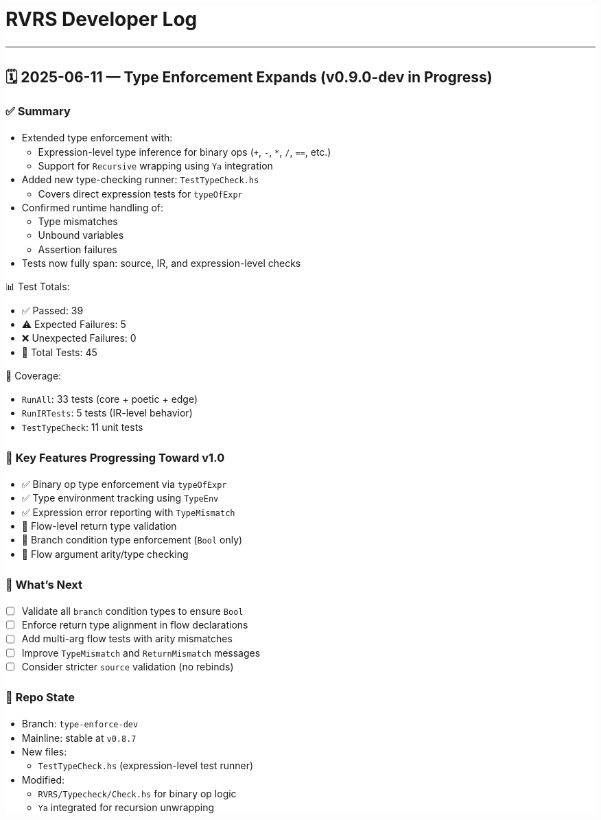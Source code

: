 # RVRS Developer Log
---

## 🗓️ 2025-06-11 — Type Enforcement Expands (v0.9.0-dev in Progress)

### ✅ Summary  
- Extended type enforcement with:
  - Expression-level type inference for binary ops (`+`, `-`, `*`, `/`, `==`, etc.)
  - Support for `Recursive` wrapping using `Ya` integration
- Added new type-checking runner: `TestTypeCheck.hs`
  - Covers direct expression tests for `typeOfExpr`
- Confirmed runtime handling of:
  - Type mismatches
  - Unbound variables
  - Assertion failures
- Tests now fully span: source, IR, and expression-level checks

📊 Test Totals:
- ✅ Passed: 39
- ⚠️ Expected Failures: 5
- ❌ Unexpected Failures: 0
- 🧪 Total Tests: 45

📂 Coverage:
- `RunAll`: 33 tests (core + poetic + edge)
- `RunIRTests`: 5 tests (IR-level behavior)
- `TestTypeCheck`: 11 unit tests

### 🧠 Key Features Progressing Toward v1.0
- ✅ Binary op type enforcement via `typeOfExpr`
- ✅ Type environment tracking using `TypeEnv`
- ✅ Expression error reporting with `TypeMismatch`
- 🚧 Flow-level return type validation
- 🚧 Branch condition type enforcement (`Bool` only)
- 🚧 Flow argument arity/type checking

### 🧭 What’s Next
- [ ] Validate all `branch` condition types to ensure `Bool`
- [ ] Enforce return type alignment in flow declarations
- [ ] Add multi-arg flow tests with arity mismatches
- [ ] Improve `TypeMismatch` and `ReturnMismatch` messages
- [ ] Consider stricter `source` validation (no rebinds)

### 🧹 Repo State
- Branch: `type-enforce-dev`  
- Mainline: stable at `v0.8.7`  
- New files:
  - `TestTypeCheck.hs` (expression-level test runner)
- Modified:
  - `RVRS/Typecheck/Check.hs` for binary op logic
  - `Ya` integrated for recursion unwrapping
